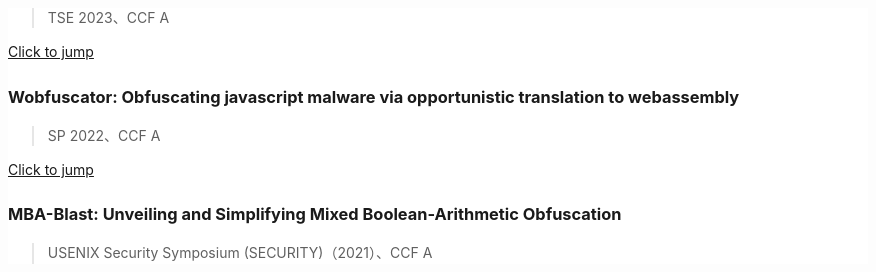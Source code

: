 > TSE 2023、CCF A

[Click to jump](./通过语义保持代码转换挑战基于机器学习的克隆检测器.html)

### Wobfuscator: Obfuscating javascript malware via opportunistic translation to webassembly

> SP 2022、CCF A

[Click to jump](./Wobfuscator：通过选择性地翻译到WASM来混淆JavaScript恶意软件.html)

### MBA-Blast: Unveiling and Simplifying Mixed Boolean-Arithmetic Obfuscation

> USENIX Security Symposium (SECURITY)（2021）、CCF A
